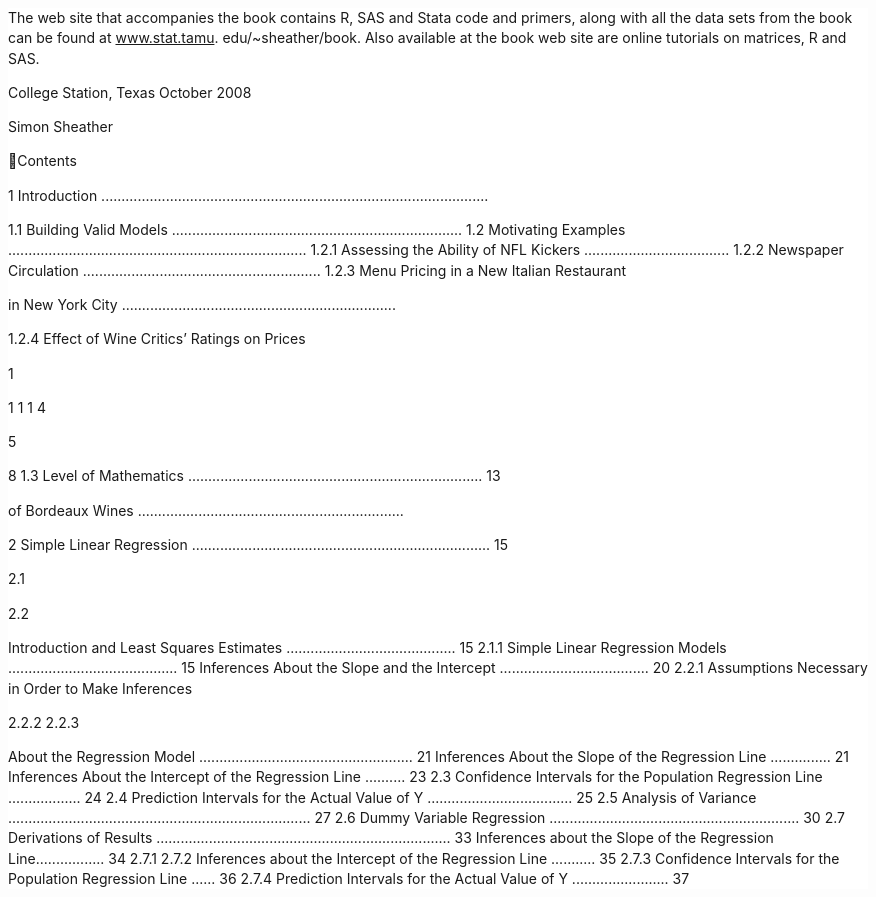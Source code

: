 The  web  site  that  accompanies  the  book  contains  R,  SAS  and  Stata  code  and
primers, along with all the data sets from the book can be found at www.stat.tamu.
edu/~sheather/book.  Also  available  at  the  book  web  site  are  online  tutorials  on
matrices, R and SAS.

College Station, Texas
October 2008

Simon Sheather

Contents

1  Introduction ................................................................................................

1.1  Building Valid Models ........................................................................
1.2  Motivating Examples ..........................................................................
1.2.1  Assessing the Ability of NFL Kickers ....................................
1.2.2  Newspaper Circulation ...........................................................
1.2.3  Menu Pricing in a New Italian Restaurant

in New York City ....................................................................

1.2.4  Effect of Wine Critics’ Ratings on Prices

1

1
1
1
4

5

8
1.3  Level of Mathematics .........................................................................  13

of Bordeaux Wines ..................................................................

2  Simple Linear Regression ..........................................................................  15

2.1

2.2

Introduction and Least Squares Estimates ..........................................  15
2.1.1  Simple Linear Regression Models ..........................................  15
Inferences About the Slope and the Intercept .....................................  20
2.2.1  Assumptions Necessary in Order to Make Inferences

2.2.2
2.2.3

About the Regression Model .....................................................  21
Inferences About the Slope of the Regression Line ...............  21
Inferences About the Intercept of the Regression Line ..........  23
2.3  Confidence Intervals for the Population Regression Line ..................  24
2.4  Prediction Intervals for the Actual Value of Y ....................................  25
2.5  Analysis of Variance ...........................................................................  27
2.6  Dummy Variable Regression ..............................................................  30
2.7  Derivations of Results .........................................................................  33
Inferences about the Slope of the Regression Line.................  34
2.7.1
2.7.2
Inferences about the Intercept of the Regression Line ...........  35
2.7.3  Confidence Intervals for the Population Regression Line ......  36
2.7.4  Prediction Intervals for the Actual Value of Y ........................  37